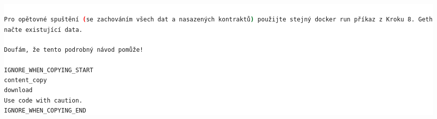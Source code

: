 ```bash

Pro opětovné spuštění (se zachováním všech dat a nasazených kontraktů) použijte stejný docker run příkaz z Kroku 8. Geth načte existující data.

Doufám, že tento podrobný návod pomůže!

IGNORE_WHEN_COPYING_START
content_copy
download
Use code with caution.
IGNORE_WHEN_COPYING_END